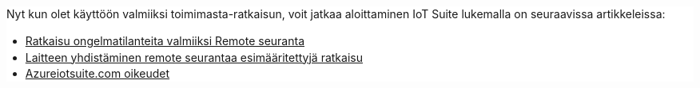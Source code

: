 Nyt kun olet käyttöön valmiiksi toimimasta-ratkaisun, voit jatkaa aloittaminen IoT Suite lukemalla on seuraavissa artikkeleissa:

- [Ratkaisu ongelmatilanteita valmiiksi Remote seuranta][lnk-rm-walkthrough]
- [Laitteen yhdistäminen remote seurantaa esimääritettyjä ratkaisu][lnk-connect-rm]
- [Azureiotsuite.com oikeudet][lnk-permissions]

[img-launch-solution]: media/iot-suite-getstarted-preconfigured-solutions/launch.png
[img-dashboard]: media/iot-suite-getstarted-preconfigured-solutions/dashboard.png
[img-devicelist]: media/iot-suite-getstarted-preconfigured-solutions/devicelist.png
[img-devicedetails]: media/iot-suite-getstarted-preconfigured-solutions/devicedetails.png
[img-devicecommands]: media/iot-suite-getstarted-preconfigured-solutions/devicecommands.png
[img-pingcommand]: media/iot-suite-getstarted-preconfigured-solutions/pingcommand.png
[img-adddevice]: media/iot-suite-getstarted-preconfigured-solutions/adddevice.png
[img-addnew]: media/iot-suite-getstarted-preconfigured-solutions/addnew.png
[img-definedevice]: media/iot-suite-getstarted-preconfigured-solutions/definedevice.png
[img-runningnew]: media/iot-suite-getstarted-preconfigured-solutions/runningnew.png
[img-runningnew-2]: media/iot-suite-getstarted-preconfigured-solutions/runningnew2.png
[img-rules]: media/iot-suite-getstarted-preconfigured-solutions/rules.png
[img-editdevice]: media/iot-suite-getstarted-preconfigured-solutions/editdevice.png
[img-editdevice2]: media/iot-suite-getstarted-preconfigured-solutions/editdevice2.png
[img-editdevice3]: media/iot-suite-getstarted-preconfigured-solutions/editdevice3.png
[img-adddevicerule]: media/iot-suite-getstarted-preconfigured-solutions/addrule.png
[img-adddevicerule2]: media/iot-suite-getstarted-preconfigured-solutions/addrule2.png
[img-adddevicerule3]: media/iot-suite-getstarted-preconfigured-solutions/addrule3.png
[img-adddevicerule4]: media/iot-suite-getstarted-preconfigured-solutions/addrule4.png
[img-actions]: media/iot-suite-getstarted-preconfigured-solutions/actions.png
[img-portal]: media/iot-suite-getstarted-preconfigured-solutions/portal.png
[img-search]: media/iot-suite-getstarted-preconfigured-solutions/solutionportal_07.png
[img-disable]: media/iot-suite-getstarted-preconfigured-solutions/solutionportal_08.png

[lnk_free_trial]: http://azure.microsoft.com/pricing/free-trial/
[lnk-preconfigured-solutions]: iot-suite-what-are-preconfigured-solutions.md
[lnk-azureiotsuite]: https://www.azureiotsuite.com
[lnk-logic-apps]: https://azure.microsoft.com/documentation/services/app-service/logic/
[lnk-portal]: http://portal.azure.com/
[lnk-rmgithub]: https://github.com/Azure/azure-iot-remote-monitoring
[lnk-devicemetadata]: iot-suite-what-are-preconfigured-solutions.md#device-identity-registry-and-documentdb
[lnk-logicapptutorial]: iot-suite-logic-apps-tutorial.md
[lnk-rm-walkthrough]: iot-suite-remote-monitoring-sample-walkthrough.md
[lnk-connect-rm]: iot-suite-connecting-devices.md
[lnk-permissions]: iot-suite-permissions.md
